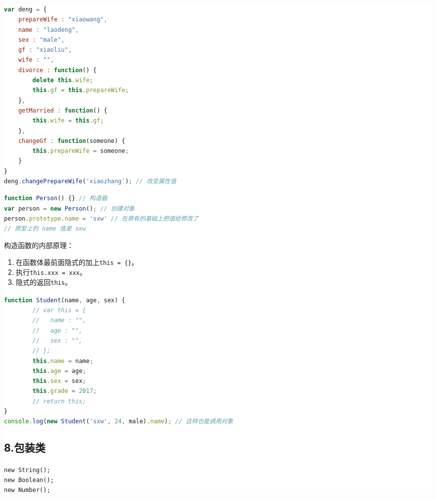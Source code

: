```js
var deng = {
    prepareWife : "xiaowang",
    name : "laodeng",
    sex : "male",
    gf : "xiaoliu",
    wife : "",
    divorce : function() {
        delete this.wife;
        this.gf = this.prepareWife;
    },
    getMarried : function() {
        this.wife = this.gf;
    },
    changeGf : function(someone) {
        this.prepareWife = someone;
    }
}
deng.changePrepareWife('xiaozhang'); // 改变属性值
```

```js
function Person() {} // 构造器
var person = new Person(); // 创建对象
person.prototype.name = 'sxw' // 在原有的基础上把值给修改了
// 原型上的 name 值是 sxw
```

构造函数的内部原理：

1. 在函数体最前面隐式的加上`this = {}`。
2. 执行`this.xxx = xxx`。
3. 隐式的返回`this`。

```js
function Student(name, age, sex) {
    	// var this = {
        //   name : "",
        //   age : "",
        //   sex : "",
    	// };
    	this.name = name;
    	this.age = age;
    	this.sex = sex;
    	this.grade = 2017;
    	// return this;
}
console.log(new Student('sxw', 24, male).name); // 这样也能调用对象
```

## 8.包装类

```
new String();
new Boolean();
new Number();
```
